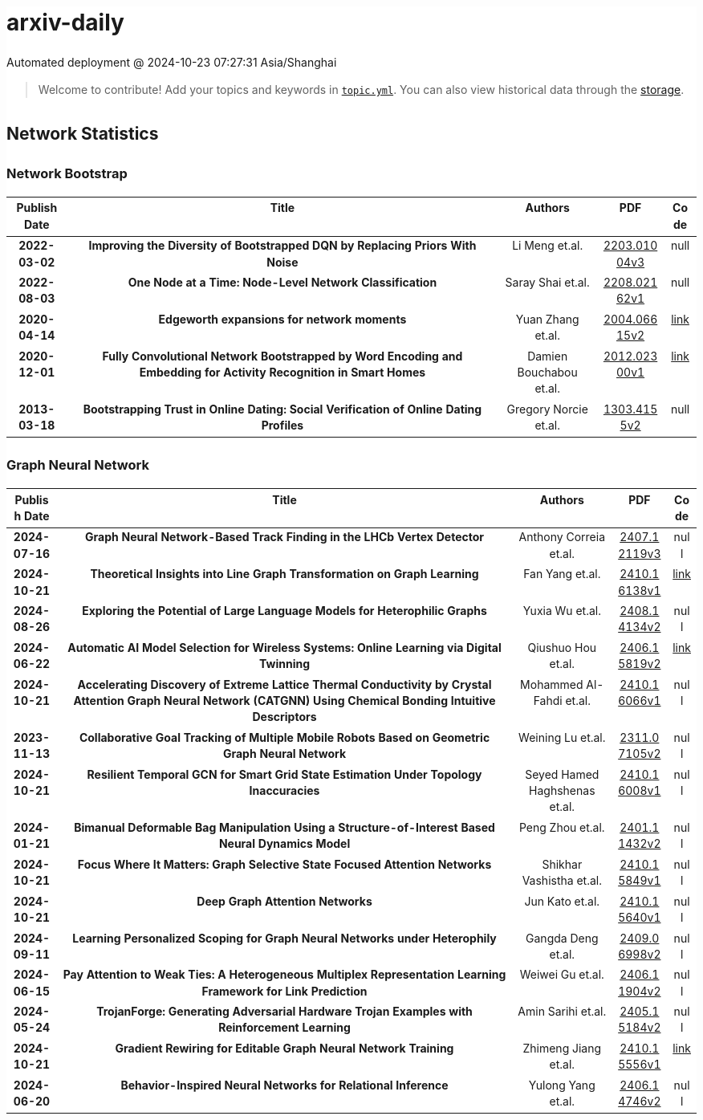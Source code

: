 # arxiv-daily
 Automated deployment @ 2024-10-23 07:27:31 Asia/Shanghai
> Welcome to contribute! Add your topics and keywords in [`topic.yml`](https://github.com/xhnnnnn/arxiv-daily/blob/main/database/topic.yml).
> You can also view historical data through the [storage](https://github.com/xhnnnnn/arxiv-daily/blob/main/database/storage).

## Network Statistics

### Network Bootstrap
|Publish Date|Title|Authors|PDF|Code|
| :---: | :---: | :---: | :---: | :---: |
|**2022-03-02**|**Improving the Diversity of Bootstrapped DQN by Replacing Priors With Noise**|Li Meng et.al.|[2203.01004v3](http://arxiv.org/abs/2203.01004v3)|null|
|**2022-08-03**|**One Node at a Time: Node-Level Network Classification**|Saray Shai et.al.|[2208.02162v1](http://arxiv.org/abs/2208.02162v1)|null|
|**2020-04-14**|**Edgeworth expansions for network moments**|Yuan Zhang et.al.|[2004.06615v2](http://arxiv.org/abs/2004.06615v2)|[link](https://github.com/yzhanghf/NetworkEdgeworthExpansion)|
|**2020-12-01**|**Fully Convolutional Network Bootstrapped by Word Encoding and Embedding for Activity Recognition in Smart Homes**|Damien Bouchabou et.al.|[2012.02300v1](http://arxiv.org/abs/2012.02300v1)|[link](https://github.com/dbouchabou/Fully-Convolutional-Network-Smart-Homes)|
|**2013-03-18**|**Bootstrapping Trust in Online Dating: Social Verification of Online Dating Profiles**|Gregory Norcie et.al.|[1303.4155v2](http://arxiv.org/abs/1303.4155v2)|null|

### Graph Neural Network
|Publish Date|Title|Authors|PDF|Code|
| :---: | :---: | :---: | :---: | :---: |
|**2024-07-16**|**Graph Neural Network-Based Track Finding in the LHCb Vertex Detector**|Anthony Correia et.al.|[2407.12119v3](http://arxiv.org/abs/2407.12119v3)|null|
|**2024-10-21**|**Theoretical Insights into Line Graph Transformation on Graph Learning**|Fan Yang et.al.|[2410.16138v1](http://arxiv.org/abs/2410.16138v1)|[link](https://github.com/lukeyf/graphs-and-lines)|
|**2024-08-26**|**Exploring the Potential of Large Language Models for Heterophilic Graphs**|Yuxia Wu et.al.|[2408.14134v2](http://arxiv.org/abs/2408.14134v2)|null|
|**2024-06-22**|**Automatic AI Model Selection for Wireless Systems: Online Learning via Digital Twinning**|Qiushuo Hou et.al.|[2406.15819v2](http://arxiv.org/abs/2406.15819v2)|[link](https://github.com/qiushuo0913/DT-powered-AMS)|
|**2024-10-21**|**Accelerating Discovery of Extreme Lattice Thermal Conductivity by Crystal Attention Graph Neural Network (CATGNN) Using Chemical Bonding Intuitive Descriptors**|Mohammed Al-Fahdi et.al.|[2410.16066v1](http://arxiv.org/abs/2410.16066v1)|null|
|**2023-11-13**|**Collaborative Goal Tracking of Multiple Mobile Robots Based on Geometric Graph Neural Network**|Weining Lu et.al.|[2311.07105v2](http://arxiv.org/abs/2311.07105v2)|null|
|**2024-10-21**|**Resilient Temporal GCN for Smart Grid State Estimation Under Topology Inaccuracies**|Seyed Hamed Haghshenas et.al.|[2410.16008v1](http://arxiv.org/abs/2410.16008v1)|null|
|**2024-01-21**|**Bimanual Deformable Bag Manipulation Using a Structure-of-Interest Based Neural Dynamics Model**|Peng Zhou et.al.|[2401.11432v2](http://arxiv.org/abs/2401.11432v2)|null|
|**2024-10-21**|**Focus Where It Matters: Graph Selective State Focused Attention Networks**|Shikhar Vashistha et.al.|[2410.15849v1](http://arxiv.org/abs/2410.15849v1)|null|
|**2024-10-21**|**Deep Graph Attention Networks**|Jun Kato et.al.|[2410.15640v1](http://arxiv.org/abs/2410.15640v1)|null|
|**2024-09-11**|**Learning Personalized Scoping for Graph Neural Networks under Heterophily**|Gangda Deng et.al.|[2409.06998v2](http://arxiv.org/abs/2409.06998v2)|null|
|**2024-06-15**|**Pay Attention to Weak Ties: A Heterogeneous Multiplex Representation Learning Framework for Link Prediction**|Weiwei Gu et.al.|[2406.11904v2](http://arxiv.org/abs/2406.11904v2)|null|
|**2024-05-24**|**TrojanForge: Generating Adversarial Hardware Trojan Examples with Reinforcement Learning**|Amin Sarihi et.al.|[2405.15184v2](http://arxiv.org/abs/2405.15184v2)|null|
|**2024-10-21**|**Gradient Rewiring for Editable Graph Neural Network Training**|Zhimeng Jiang et.al.|[2410.15556v1](http://arxiv.org/abs/2410.15556v1)|[link](https://github.com/zhimengj0326/gradient_rewiring_editing)|
|**2024-06-20**|**Behavior-Inspired Neural Networks for Relational Inference**|Yulong Yang et.al.|[2406.14746v2](http://arxiv.org/abs/2406.14746v2)|null|
